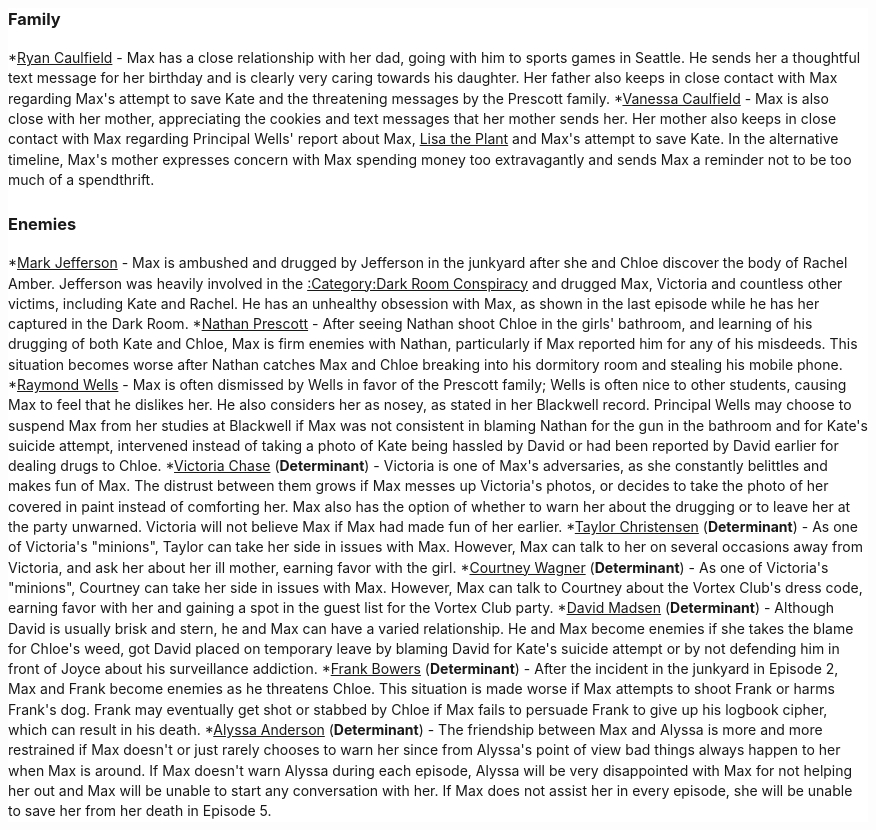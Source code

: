 ### Family 
*[Ryan Caulfield](ryan_caulfield.md) - Max has a close relationship with her dad, going with him to sports games in Seattle. He sends her a thoughtful text message for her birthday and is clearly very caring towards his daughter. Her father also keeps in close contact with Max regarding Max's attempt to save Kate and the threatening messages by the Prescott family.
*[Vanessa Caulfield](vanessa_caulfield.md) - Max is also close with her mother, appreciating the cookies and text messages that her mother sends her. Her mother also keeps in close contact with Max regarding Principal Wells' report about Max, [Lisa the Plant](lisa.md) and Max's attempt to save Kate. In the alternative timeline, Max's mother expresses concern with Max spending money too extravagantly and sends Max a reminder not to be too much of a spendthrift.

### Enemies 
*[Mark Jefferson](mark_jefferson.md) - Max is ambushed and drugged by Jefferson in the junkyard after she and Chloe discover the body of Rachel Amber. Jefferson was heavily involved in the [:Category:Dark Room Conspiracy](dark_room_conspiracy.md) and drugged Max, Victoria and countless other victims, including Kate and Rachel. He has an unhealthy obsession with Max, as shown in the last episode while he has her captured in the Dark Room.
*[Nathan Prescott](nathan_prescott.md) - After seeing Nathan shoot Chloe in the girls' bathroom, and learning of his drugging of both Kate and Chloe, Max is firm enemies with Nathan, particularly if Max reported him for any of his misdeeds. This situation becomes worse after Nathan catches Max and Chloe breaking into his dormitory room and stealing his mobile phone.
*[Raymond Wells](principal_raymond_wells.md) - Max is often dismissed by Wells in favor of the Prescott family; Wells is often nice to other students, causing Max to feel that he dislikes her. He also considers her as nosey, as stated in her Blackwell record. Principal Wells may choose to suspend Max from her studies at Blackwell if Max was not consistent in blaming Nathan for the gun in the bathroom and for Kate's suicide attempt, intervened instead of taking a photo of Kate being hassled by David or had been reported by David earlier for dealing drugs to Chloe.
*[Victoria Chase](victoria_chase.md) (**Determinant**) - Victoria is one of Max's adversaries, as she constantly belittles and makes fun of Max. The distrust between them grows if Max messes up Victoria's photos, or decides to take the photo of her covered in paint instead of comforting her. Max also has the option of whether to warn her about the drugging or to leave her at the party unwarned. Victoria will not believe Max if Max had made fun of her earlier.
*[Taylor Christensen](taylor_christensen.md) (**Determinant**) - As one of Victoria's "minions", Taylor can take her side in issues with Max. However, Max can talk to her on several occasions away from Victoria, and ask her about her ill mother, earning favor with the girl.
*[Courtney Wagner](courtney_wagner.md) (**Determinant**) - As one of Victoria's "minions", Courtney can take her side in issues with Max. However, Max can talk to Courtney about the Vortex Club's dress code, earning favor with her and gaining a spot in the guest list for the Vortex Club party.
*[David Madsen](david_madsen.md) (**Determinant**) - Although David is usually brisk and stern, he and Max can have a varied relationship. He and Max become enemies if she takes the blame for Chloe's weed, got David placed on temporary leave by blaming David for Kate's suicide attempt or by not defending him in front of Joyce about his surveillance addiction.
*[Frank Bowers](frank_bowers.md) (**Determinant**) - After the incident in the junkyard in Episode 2, Max and Frank become enemies as he threatens Chloe. This situation is made worse if Max attempts to shoot Frank or harms Frank's dog. Frank may eventually get shot or stabbed by Chloe if Max fails to persuade Frank to give up his logbook cipher, which can result in his death.
*[Alyssa Anderson](alyssa_anderson.md) (**Determinant**) - The friendship between Max and Alyssa is more and more restrained if Max doesn't or just rarely chooses to warn her since from Alyssa's point of view bad things always happen to her when Max is around. If Max doesn't warn Alyssa during each episode, Alyssa will be very disappointed with Max for not helping her out and Max will be unable to start any conversation with her. If Max does not assist her in every episode, she will be unable to save her from her death in Episode 5.

